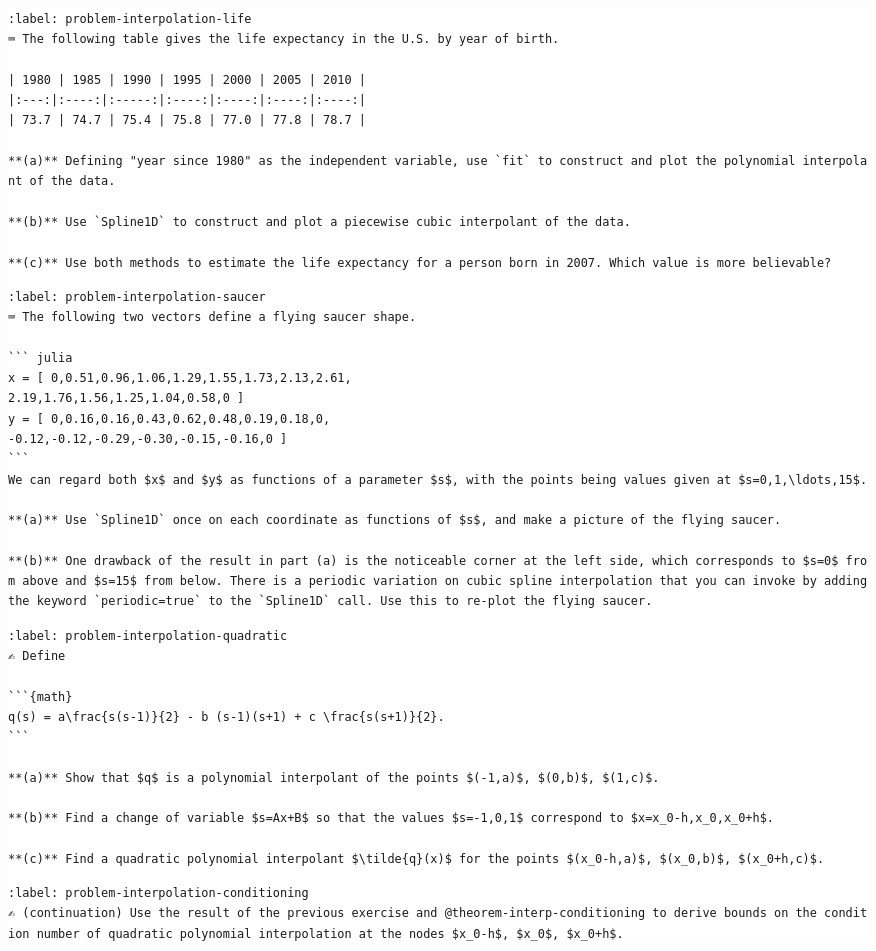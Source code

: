 ``````{exercise}
:label: problem-interpolation-life
⌨ The following table gives the life expectancy in the U.S. by year of birth.

| 1980 | 1985 | 1990 | 1995 | 2000 | 2005 | 2010 |
|:---:|:----:|:-----:|:----:|:----:|:----:|:----:|
| 73.7 | 74.7 | 75.4 | 75.8 | 77.0 | 77.8 | 78.7 |

**(a)** Defining "year since 1980" as the independent variable, use `fit` to construct and plot the polynomial interpolant of the data.

**(b)** Use `Spline1D` to construct and plot a piecewise cubic interpolant of the data.

**(c)** Use both methods to estimate the life expectancy for a person born in 2007. Which value is more believable?
``````

``````{exercise}
:label: problem-interpolation-saucer
⌨ The following two vectors define a flying saucer shape.

``` julia
x = [ 0,0.51,0.96,1.06,1.29,1.55,1.73,2.13,2.61,
2.19,1.76,1.56,1.25,1.04,0.58,0 ]
y = [ 0,0.16,0.16,0.43,0.62,0.48,0.19,0.18,0,
-0.12,-0.12,-0.29,-0.30,-0.15,-0.16,0 ]
```
We can regard both $x$ and $y$ as functions of a parameter $s$, with the points being values given at $s=0,1,\ldots,15$. 

**(a)** Use `Spline1D` once on each coordinate as functions of $s$, and make a picture of the flying saucer. 

**(b)** One drawback of the result in part (a) is the noticeable corner at the left side, which corresponds to $s=0$ from above and $s=15$ from below. There is a periodic variation on cubic spline interpolation that you can invoke by adding the keyword `periodic=true` to the `Spline1D` call. Use this to re-plot the flying saucer.

``````

``````{exercise}
:label: problem-interpolation-quadratic
✍ Define

```{math}
q(s) = a\frac{s(s-1)}{2} - b (s-1)(s+1) + c \frac{s(s+1)}{2}.
```

**(a)** Show that $q$ is a polynomial interpolant of the points $(-1,a)$, $(0,b)$, $(1,c)$.

**(b)** Find a change of variable $s=Ax+B$ so that the values $s=-1,0,1$ correspond to $x=x_0-h,x_0,x_0+h$. 

**(c)** Find a quadratic polynomial interpolant $\tilde{q}(x)$ for the points $(x_0-h,a)$, $(x_0,b)$, $(x_0+h,c)$.
``````

``````{exercise}
:label: problem-interpolation-conditioning
✍ (continuation) Use the result of the previous exercise and @theorem-interp-conditioning to derive bounds on the condition number of quadratic polynomial interpolation at the nodes $x_0-h$, $x_0$, $x_0+h$.
``````
